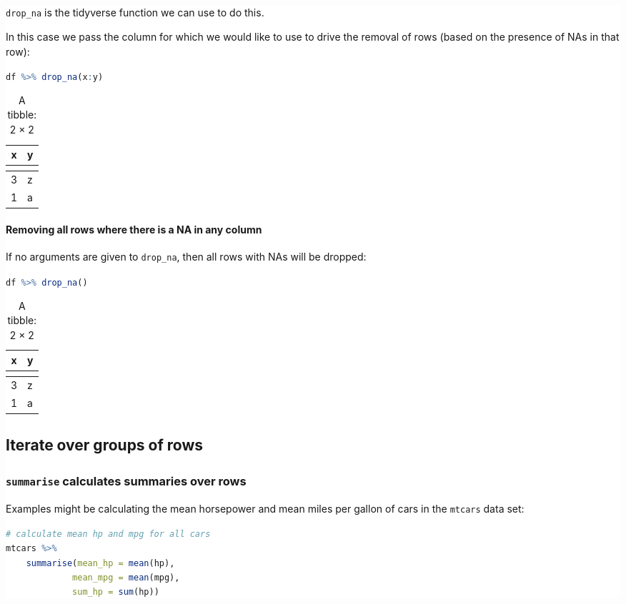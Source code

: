 `drop_na` is the tidyverse function we can use to do this.

In this case we pass the column for which we would like to use to drive the removal of rows (based on the presence of NAs in that row):

```R
df %>% drop_na(x:y)
```

<table class="dataframe">
<caption>A tibble: 2 × 2</caption>
<thead>
	<tr><th scope=col>x</th><th scope=col>y</th></tr>
	<tr><th scope=col><dbl></th><th scope=col><chr></th></tr>
</thead>
<tbody>
	<tr><td>3</td><td>z</td></tr>
	<tr><td>1</td><td>a</td></tr>
</tbody>
</table>

#### Removing all rows where there is a NA in any column

If no arguments are given to `drop_na`, then all rows with NAs will be dropped:

```R
df %>% drop_na()
```

<table class="dataframe">
<caption>A tibble: 2 × 2</caption>
<thead>
	<tr><th scope=col>x</th><th scope=col>y</th></tr>
	<tr><th scope=col><dbl></th><th scope=col><chr></th></tr>
</thead>
<tbody>
	<tr><td>3</td><td>z</td></tr>
	<tr><td>1</td><td>a</td></tr>
</tbody>
</table>

## Iterate over groups of rows

### `summarise` calculates summaries over rows

Examples might be calculating the mean horsepower and mean miles per gallon of cars in the `mtcars` data set:

```R
# calculate mean hp and mpg for all cars
mtcars %>% 
    summarise(mean_hp = mean(hp),
             mean_mpg = mean(mpg),
             sum_hp = sum(hp))
```
